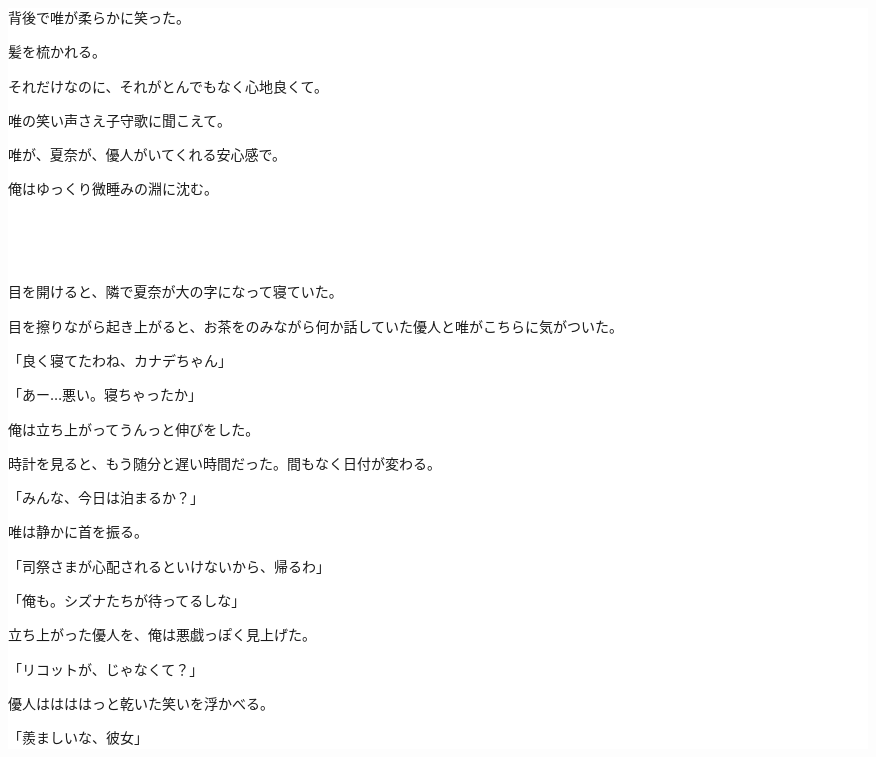   背後で唯が柔らかに笑った。
 </p>
 <p id="L81">
  髪を梳かれる。
 </p>
 <p id="L82">
  それだけなのに、それがとんでもなく心地良くて。
 </p>
 <p id="L83">
  唯の笑い声さえ子守歌に聞こえて。
 </p>
 <p id="L84">
  唯が、夏奈が、優人がいてくれる安心感で。
 </p>
 <p id="L85">
  俺はゆっくり微睡みの淵に沈む。
 </p>
 <p id="L86">
  <br/>
 </p>
 <p id="L87">
  <br/>
 </p>
 <p id="L88">
  目を開けると、隣で夏奈が大の字になって寝ていた。
 </p>
 <p id="L89">
  目を擦りながら起き上がると、お茶をのみながら何か話していた優人と唯がこちらに気がついた。
 </p>
 <p id="L90">
  「良く寝てたわね、カナデちゃん」
 </p>
 <p id="L91">
  「あー…悪い。寝ちゃったか」
 </p>
 <p id="L92">
  俺は立ち上がってうんっと伸びをした。
 </p>
 <p id="L93">
  時計を見ると、もう随分と遅い時間だった。間もなく日付が変わる。
 </p>
 <p id="L94">
  「みんな、今日は泊まるか？」
 </p>
 <p id="L95">
  唯は静かに首を振る。
 </p>
 <p id="L96">
  「司祭さまが心配されるといけないから、帰るわ」
 </p>
 <p id="L97">
  「俺も。シズナたちが待ってるしな」
 </p>
 <p id="L98">
  立ち上がった優人を、俺は悪戯っぽく見上げた。
 </p>
 <p id="L99">
  「リコットが、じゃなくて？」
 </p>
 <p id="L100">
  優人ははははっと乾いた笑いを浮かべる。
 </p>
 <p id="L101">
  「羨ましいな、彼女」